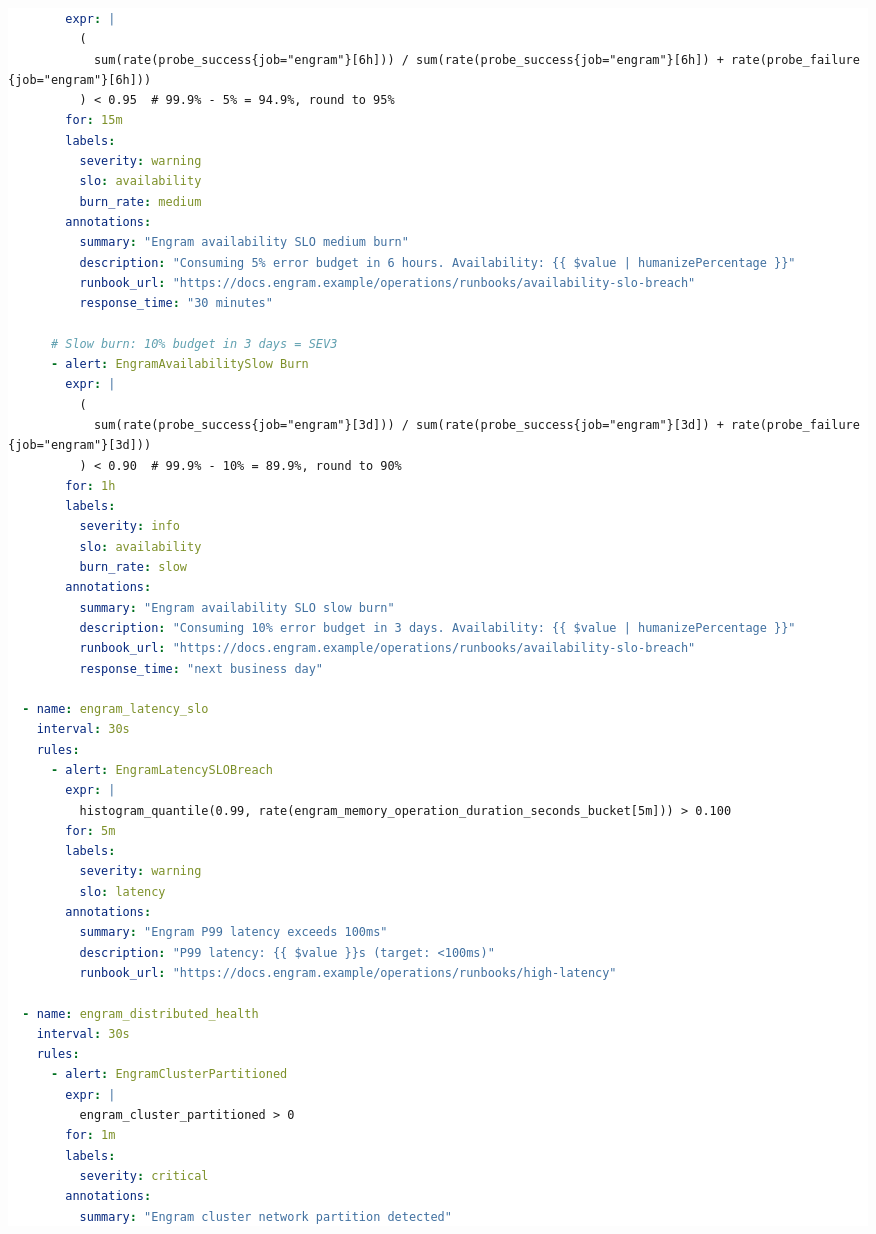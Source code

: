 ```yaml
        expr: |
          (
            sum(rate(probe_success{job="engram"}[6h])) / sum(rate(probe_success{job="engram"}[6h]) + rate(probe_failure{job="engram"}[6h]))
          ) < 0.95  # 99.9% - 5% = 94.9%, round to 95%
        for: 15m
        labels:
          severity: warning
          slo: availability
          burn_rate: medium
        annotations:
          summary: "Engram availability SLO medium burn"
          description: "Consuming 5% error budget in 6 hours. Availability: {{ $value | humanizePercentage }}"
          runbook_url: "https://docs.engram.example/operations/runbooks/availability-slo-breach"
          response_time: "30 minutes"

      # Slow burn: 10% budget in 3 days = SEV3
      - alert: EngramAvailabilitySlow Burn
        expr: |
          (
            sum(rate(probe_success{job="engram"}[3d])) / sum(rate(probe_success{job="engram"}[3d]) + rate(probe_failure{job="engram"}[3d]))
          ) < 0.90  # 99.9% - 10% = 89.9%, round to 90%
        for: 1h
        labels:
          severity: info
          slo: availability
          burn_rate: slow
        annotations:
          summary: "Engram availability SLO slow burn"
          description: "Consuming 10% error budget in 3 days. Availability: {{ $value | humanizePercentage }}"
          runbook_url: "https://docs.engram.example/operations/runbooks/availability-slo-breach"
          response_time: "next business day"

  - name: engram_latency_slo
    interval: 30s
    rules:
      - alert: EngramLatencySLOBreach
        expr: |
          histogram_quantile(0.99, rate(engram_memory_operation_duration_seconds_bucket[5m])) > 0.100
        for: 5m
        labels:
          severity: warning
          slo: latency
        annotations:
          summary: "Engram P99 latency exceeds 100ms"
          description: "P99 latency: {{ $value }}s (target: <100ms)"
          runbook_url: "https://docs.engram.example/operations/runbooks/high-latency"

  - name: engram_distributed_health
    interval: 30s
    rules:
      - alert: EngramClusterPartitioned
        expr: |
          engram_cluster_partitioned > 0
        for: 1m
        labels:
          severity: critical
        annotations:
          summary: "Engram cluster network partition detected"
```